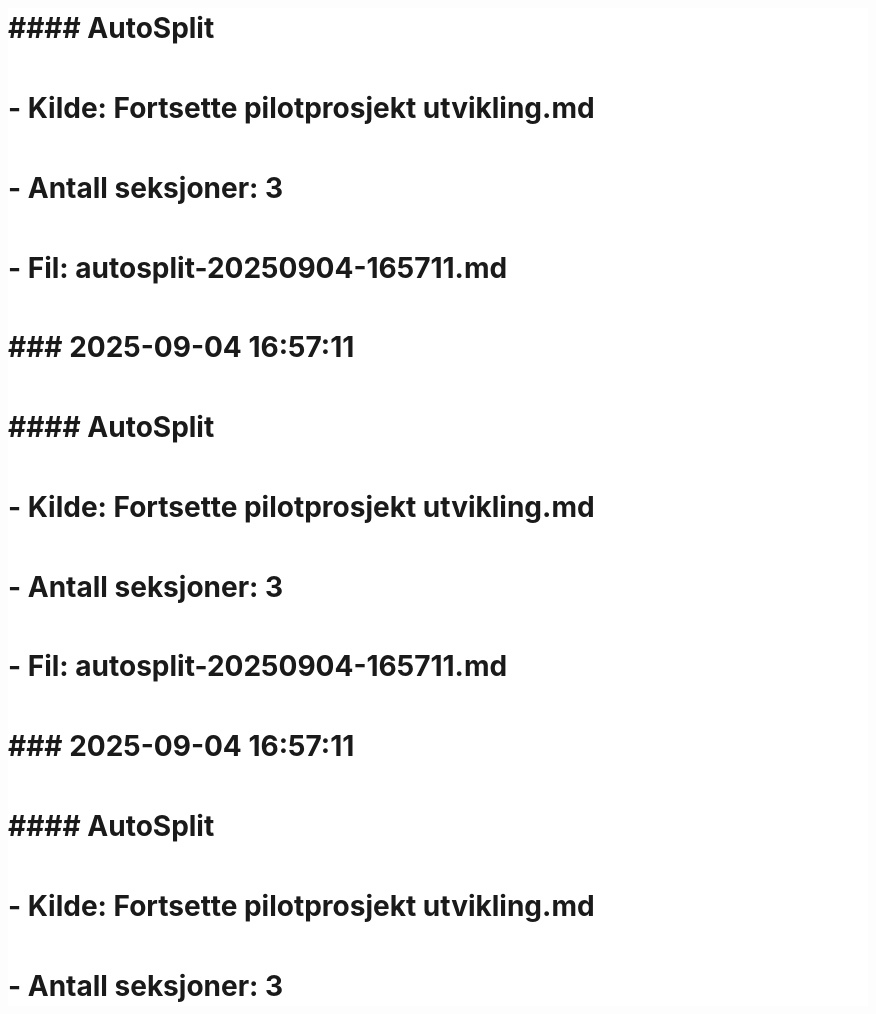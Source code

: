 # \#### AutoSplit

# \- Kilde: Fortsette pilotprosjekt utvikling.md

# \- Antall seksjoner: 3

# \- Fil: autosplit-20250904-165711.md

#

#

#

#

# \### 2025-09-04 16:57:11

# \#### AutoSplit

# \- Kilde: Fortsette pilotprosjekt utvikling.md

# \- Antall seksjoner: 3

# \- Fil: autosplit-20250904-165711.md

#

#

#

#

# \### 2025-09-04 16:57:11

# \#### AutoSplit

# \- Kilde: Fortsette pilotprosjekt utvikling.md

# \- Antall seksjoner: 3
